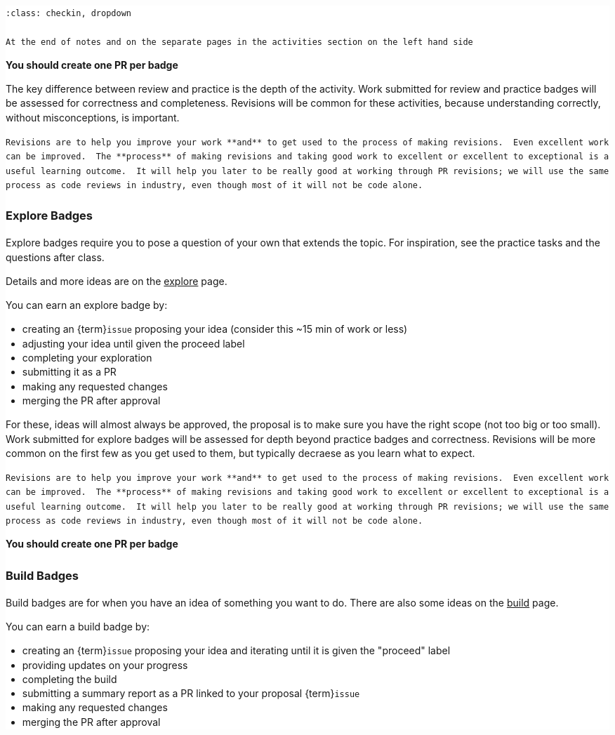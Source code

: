 ```{admonition} Where do you find assignments?
:class: checkin, dropdown

At the end of notes and on the separate pages in the activities section on the left hand side
```

**You should create one PR per badge**


The key difference between review and practice is the depth of the activity. Work submitted for review and practice badges will be assessed for correctness and completeness. Revisions will be common for these activities, because understanding correctly, without misconceptions, is important. 


```{important}
Revisions are to help you improve your work **and** to get used to the process of making revisions.  Even excellent work can be improved.  The **process** of making revisions and taking good work to excellent or excellent to exceptional is a useful learning outcome.  It will help you later to be really good at working through PR revisions; we will use the same process as code reviews in industry, even though most of it will not be code alone. 
```

### Explore Badges

Explore badges require you to pose a question of your own that extends the topic. For inspiration, see the practice tasks and the questions after class. 

Details and more ideas are on the [explore](../activities/explore) page.

You can earn an explore badge by: 
- creating an {term}`issue` proposing your idea (consider this ~15 min of work or less)
- adjusting your idea until given the proceed label 
- completing your exploration
- submitting it as a PR 
- making any requested changes
- merging the PR after approval 

For these, ideas will almost always be approved, the proposal is to make sure you have the right scope (not too big or too small). Work submitted for explore badges will be assessed for depth beyond practice badges and correctness. Revisions will be more common on the first few as you get used to them, but typically decraese as you learn what to expect.  

```{important}
Revisions are to help you improve your work **and** to get used to the process of making revisions.  Even excellent work can be improved.  The **process** of making revisions and taking good work to excellent or excellent to exceptional is a useful learning outcome.  It will help you later to be really good at working through PR revisions; we will use the same process as code reviews in industry, even though most of it will not be code alone. 
```

**You should create one PR per badge**

### Build Badges

Build badges are for when you have an idea of something you want to do. There are also some ideas on the [build](../activities/build.md) page.

You can earn a build badge by: 
- creating an {term}`issue` proposing your idea and iterating until it is given the "proceed" label
- providing updates on your progress
- completing the build
- submitting a summary report as a PR linked to your proposal {term}`issue`
- making any requested changes
- merging the PR after approval 
